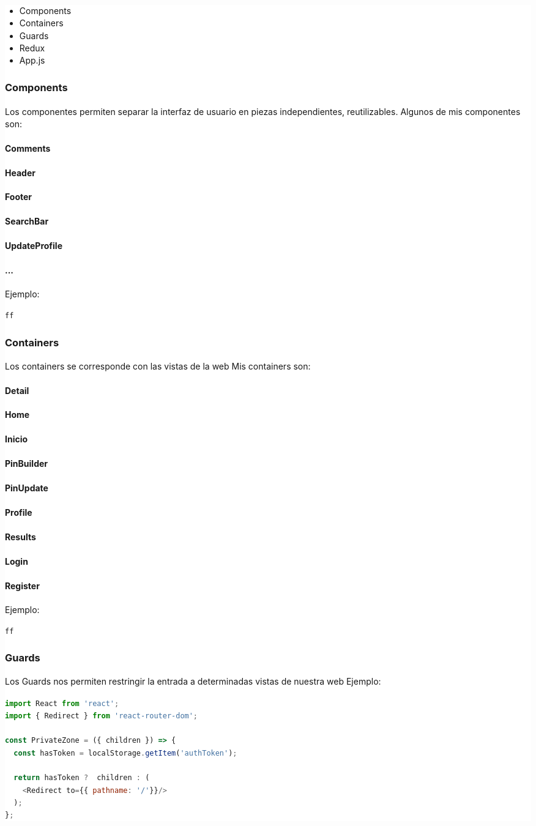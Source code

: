 - Components
- Containers
- Guards
- Redux
- App.js


### Components

Los componentes permiten separar la interfaz de usuario en piezas independientes, reutilizables.
Algunos de mis componentes son: 

#### Comments
#### Header
#### Footer
#### SearchBar
#### UpdateProfile
#### ...

Ejemplo: 
```js
ff
```


### Containers

Los containers se corresponde con las vistas de la web
Mis containers son:

#### Detail
#### Home
#### Inicio
#### PinBuilder
#### PinUpdate
#### Profile
#### Results
#### Login
#### Register

Ejemplo: 
```js
ff
```


### Guards

Los Guards nos permiten restringir la entrada a determinadas vistas de nuestra web
Ejemplo:
```js
import React from 'react';
import { Redirect } from 'react-router-dom';

const PrivateZone = ({ children }) => {
  const hasToken = localStorage.getItem('authToken');

  return hasToken ?  children : (
    <Redirect to={{ pathname: '/'}}/>
  );
};

```